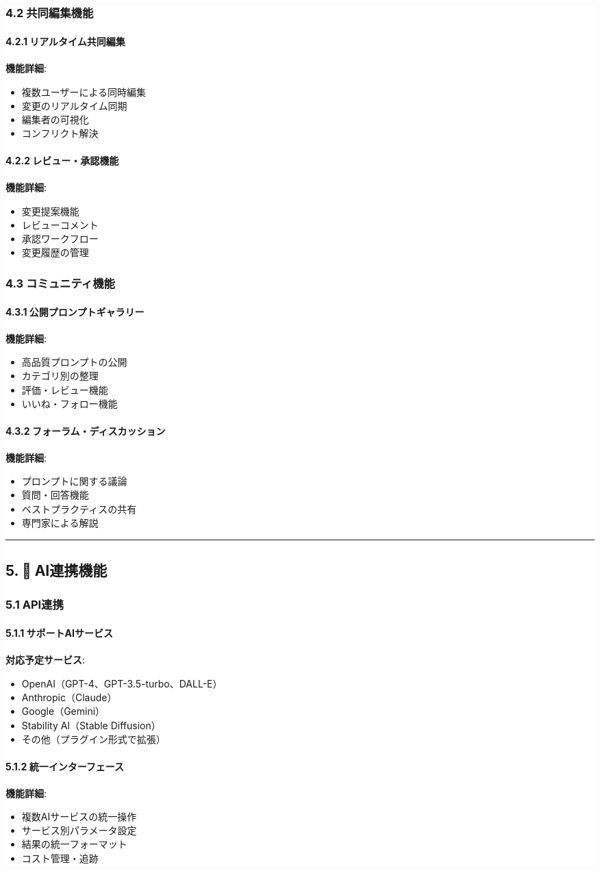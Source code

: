### 4.2 共同編集機能

#### 4.2.1 リアルタイム共同編集
**機能詳細**:
- 複数ユーザーによる同時編集
- 変更のリアルタイム同期
- 編集者の可視化
- コンフリクト解決

#### 4.2.2 レビュー・承認機能
**機能詳細**:
- 変更提案機能
- レビューコメント
- 承認ワークフロー
- 変更履歴の管理

### 4.3 コミュニティ機能

#### 4.3.1 公開プロンプトギャラリー
**機能詳細**:
- 高品質プロンプトの公開
- カテゴリ別の整理
- 評価・レビュー機能
- いいね・フォロー機能

#### 4.3.2 フォーラム・ディスカッション
**機能詳細**:
- プロンプトに関する議論
- 質問・回答機能
- ベストプラクティスの共有
- 専門家による解説

---

## 5. 🤖 AI連携機能

### 5.1 API連携

#### 5.1.1 サポートAIサービス
**対応予定サービス**:
- OpenAI（GPT-4、GPT-3.5-turbo、DALL-E）
- Anthropic（Claude）
- Google（Gemini）
- Stability AI（Stable Diffusion）
- その他（プラグイン形式で拡張）

#### 5.1.2 統一インターフェース
**機能詳細**:
- 複数AIサービスの統一操作
- サービス別パラメータ設定
- 結果の統一フォーマット
- コスト管理・追跡
